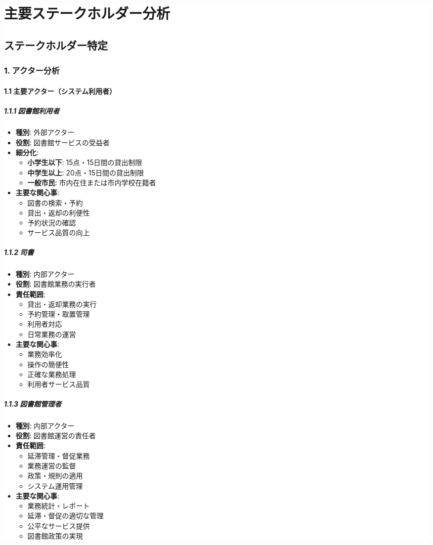 # 主要ステークホルダー分析

## ステークホルダー特定

### 1. アクター分析

#### 1.1 主要アクター（システム利用者）

##### 1.1.1 図書館利用者
- **種別**: 外部アクター
- **役割**: 図書館サービスの受益者
- **細分化**:
  - **小学生以下**: 15点・15日間の貸出制限
  - **中学生以上**: 20点・15日間の貸出制限
  - **一般市民**: 市内在住または市内学校在籍者
- **主要な関心事**:
  - 図書の検索・予約
  - 貸出・返却の利便性
  - 予約状況の確認
  - サービス品質の向上

##### 1.1.2 司書
- **種別**: 内部アクター
- **役割**: 図書館業務の実行者
- **責任範囲**:
  - 貸出・返却業務の実行
  - 予約管理・取置管理
  - 利用者対応
  - 日常業務の運営
- **主要な関心事**:
  - 業務効率化
  - 操作の簡便性
  - 正確な業務処理
  - 利用者サービス品質

##### 1.1.3 図書館管理者
- **種別**: 内部アクター
- **役割**: 図書館運営の責任者
- **責任範囲**:
  - 延滞管理・督促業務
  - 業務運営の監督
  - 政策・規則の適用
  - システム運用管理
- **主要な関心事**:
  - 業務統計・レポート
  - 延滞・督促の適切な管理
  - 公平なサービス提供
  - 図書館政策の実現
